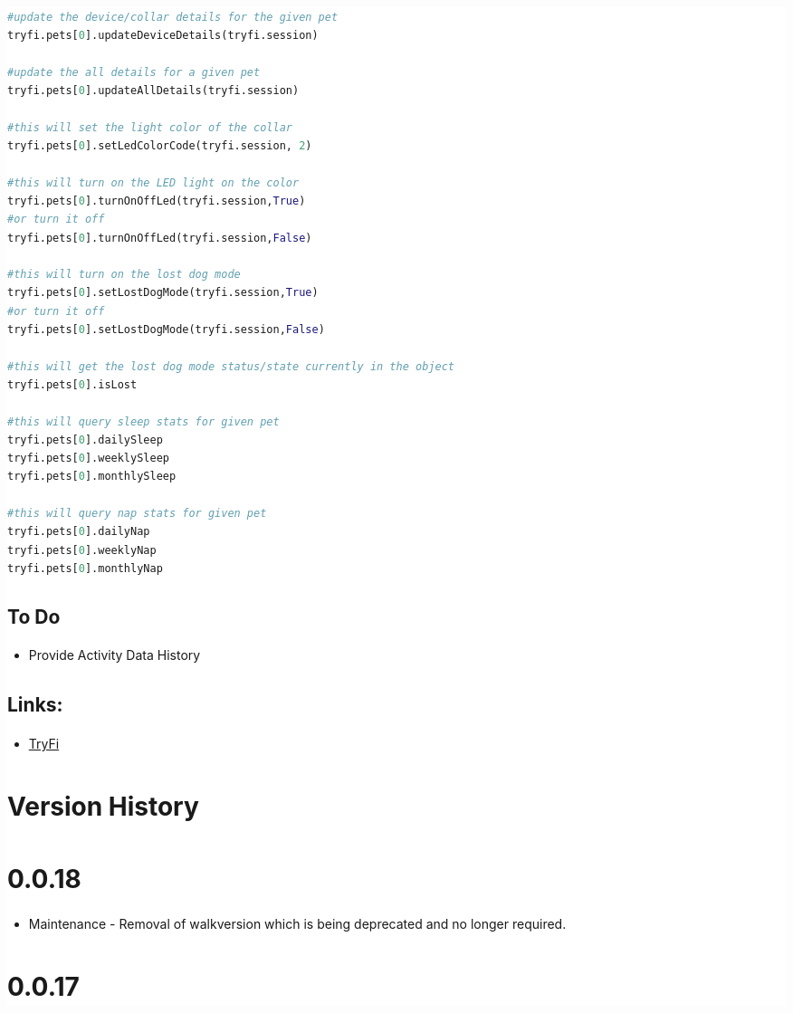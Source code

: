 ```python
#update the device/collar details for the given pet
tryfi.pets[0].updateDeviceDetails(tryfi.session)

#update the all details for a given pet
tryfi.pets[0].updateAllDetails(tryfi.session)

#this will set the light color of the collar
tryfi.pets[0].setLedColorCode(tryfi.session, 2)

#this will turn on the LED light on the color
tryfi.pets[0].turnOnOffLed(tryfi.session,True)
#or turn it off
tryfi.pets[0].turnOnOffLed(tryfi.session,False)

#this will turn on the lost dog mode
tryfi.pets[0].setLostDogMode(tryfi.session,True)
#or turn it off
tryfi.pets[0].setLostDogMode(tryfi.session,False)

#this will get the lost dog mode status/state currently in the object
tryfi.pets[0].isLost

#this will query sleep stats for given pet
tryfi.pets[0].dailySleep
tryfi.pets[0].weeklySleep
tryfi.pets[0].monthlySleep

#this will query nap stats for given pet
tryfi.pets[0].dailyNap
tryfi.pets[0].weeklyNap
tryfi.pets[0].monthlyNap
```

## To Do

- Provide Activity Data History

## Links:

- [TryFi](https://tryfi.com/)

# Version History

# 0.0.18

- Maintenance - Removal of walkversion which is being deprecated and no longer required.

# 0.0.17

